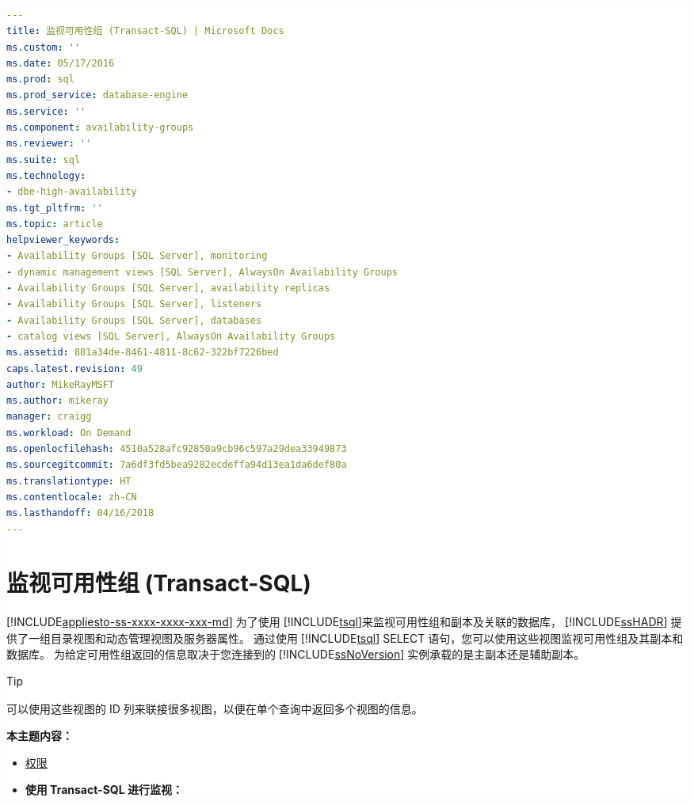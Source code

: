 ```yaml
---
title: 监视可用性组 (Transact-SQL) | Microsoft Docs
ms.custom: ''
ms.date: 05/17/2016
ms.prod: sql
ms.prod_service: database-engine
ms.service: ''
ms.component: availability-groups
ms.reviewer: ''
ms.suite: sql
ms.technology:
- dbe-high-availability
ms.tgt_pltfrm: ''
ms.topic: article
helpviewer_keywords:
- Availability Groups [SQL Server], monitoring
- dynamic management views [SQL Server], AlwaysOn Availability Groups
- Availability Groups [SQL Server], availability replicas
- Availability Groups [SQL Server], listeners
- Availability Groups [SQL Server], databases
- catalog views [SQL Server], AlwaysOn Availability Groups
ms.assetid: 881a34de-8461-4811-8c62-322bf7226bed
caps.latest.revision: 49
author: MikeRayMSFT
ms.author: mikeray
manager: craigg
ms.workload: On Demand
ms.openlocfilehash: 4510a528afc92850a9cb96c597a29dea33949873
ms.sourcegitcommit: 7a6df3fd5bea9282ecdeffa94d13ea1da6def80a
ms.translationtype: HT
ms.contentlocale: zh-CN
ms.lasthandoff: 04/16/2018
---
```

# <a name="monitor-availability-groups-transact-sql"></a>监视可用性组 (Transact-SQL)
[!INCLUDE[appliesto-ss-xxxx-xxxx-xxx-md](../../../includes/appliesto-ss-xxxx-xxxx-xxx-md.md)]
  为了使用 [!INCLUDE[tsql](../../../includes/tsql-md.md)]来监视可用性组和副本及关联的数据库， [!INCLUDE[ssHADR](../../../includes/sshadr-md.md)] 提供了一组目录视图和动态管理视图及服务器属性。 通过使用 [!INCLUDE[tsql](../../../includes/tsql-md.md)] SELECT 语句，您可以使用这些视图监视可用性组及其副本和数据库。 为给定可用性组返回的信息取决于您连接到的 [!INCLUDE[ssNoVersion](../../../includes/ssnoversion-md.md)] 实例承载的是主副本还是辅助副本。  
  
> [!TIP]  
>  可以使用这些视图的 ID 列来联接很多视图，以便在单个查询中返回多个视图的信息。  
  
 **本主题内容：**  
  
-   [权限](#Permissions)  
  
-   **使用 Transact-SQL 进行监视：**  
  